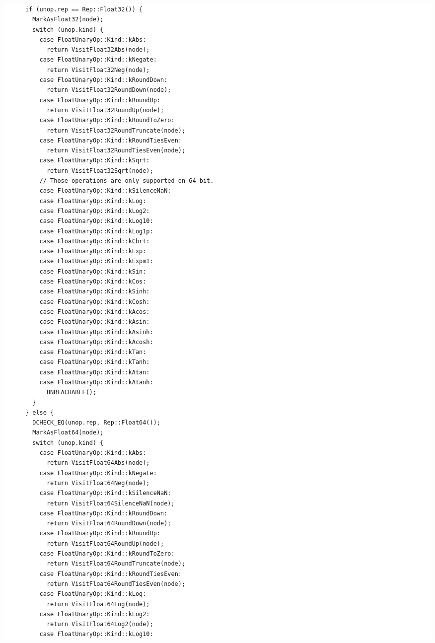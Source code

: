 ```
      if (unop.rep == Rep::Float32()) {
        MarkAsFloat32(node);
        switch (unop.kind) {
          case FloatUnaryOp::Kind::kAbs:
            return VisitFloat32Abs(node);
          case FloatUnaryOp::Kind::kNegate:
            return VisitFloat32Neg(node);
          case FloatUnaryOp::Kind::kRoundDown:
            return VisitFloat32RoundDown(node);
          case FloatUnaryOp::Kind::kRoundUp:
            return VisitFloat32RoundUp(node);
          case FloatUnaryOp::Kind::kRoundToZero:
            return VisitFloat32RoundTruncate(node);
          case FloatUnaryOp::Kind::kRoundTiesEven:
            return VisitFloat32RoundTiesEven(node);
          case FloatUnaryOp::Kind::kSqrt:
            return VisitFloat32Sqrt(node);
          // Those operations are only supported on 64 bit.
          case FloatUnaryOp::Kind::kSilenceNaN:
          case FloatUnaryOp::Kind::kLog:
          case FloatUnaryOp::Kind::kLog2:
          case FloatUnaryOp::Kind::kLog10:
          case FloatUnaryOp::Kind::kLog1p:
          case FloatUnaryOp::Kind::kCbrt:
          case FloatUnaryOp::Kind::kExp:
          case FloatUnaryOp::Kind::kExpm1:
          case FloatUnaryOp::Kind::kSin:
          case FloatUnaryOp::Kind::kCos:
          case FloatUnaryOp::Kind::kSinh:
          case FloatUnaryOp::Kind::kCosh:
          case FloatUnaryOp::Kind::kAcos:
          case FloatUnaryOp::Kind::kAsin:
          case FloatUnaryOp::Kind::kAsinh:
          case FloatUnaryOp::Kind::kAcosh:
          case FloatUnaryOp::Kind::kTan:
          case FloatUnaryOp::Kind::kTanh:
          case FloatUnaryOp::Kind::kAtan:
          case FloatUnaryOp::Kind::kAtanh:
            UNREACHABLE();
        }
      } else {
        DCHECK_EQ(unop.rep, Rep::Float64());
        MarkAsFloat64(node);
        switch (unop.kind) {
          case FloatUnaryOp::Kind::kAbs:
            return VisitFloat64Abs(node);
          case FloatUnaryOp::Kind::kNegate:
            return VisitFloat64Neg(node);
          case FloatUnaryOp::Kind::kSilenceNaN:
            return VisitFloat64SilenceNaN(node);
          case FloatUnaryOp::Kind::kRoundDown:
            return VisitFloat64RoundDown(node);
          case FloatUnaryOp::Kind::kRoundUp:
            return VisitFloat64RoundUp(node);
          case FloatUnaryOp::Kind::kRoundToZero:
            return VisitFloat64RoundTruncate(node);
          case FloatUnaryOp::Kind::kRoundTiesEven:
            return VisitFloat64RoundTiesEven(node);
          case FloatUnaryOp::Kind::kLog:
            return VisitFloat64Log(node);
          case FloatUnaryOp::Kind::kLog2:
            return VisitFloat64Log2(node);
          case FloatUnaryOp::Kind::kLog10:
```